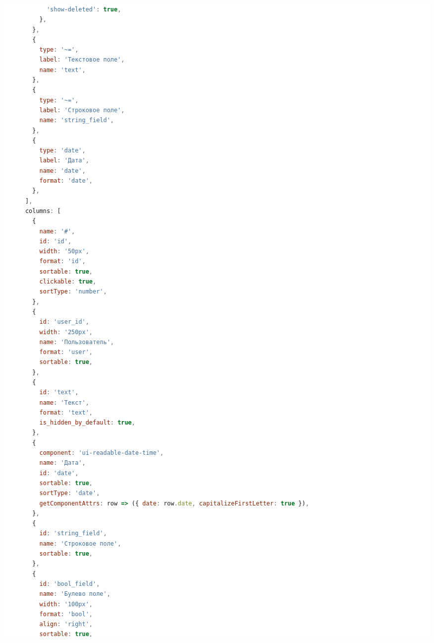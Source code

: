 ```js
            'show-deleted': true,
          },
        },
        {
          type: '~=',
          label: 'Текстовое поле',
          name: 'text',
        },
        {
          type: '~=',
          label: 'Строковое поле',
          name: 'string_field',
        },
        {
          type: 'date',
          label: 'Дата',
          name: 'date',
          format: 'date',
        },
      ],
      columns: [
        {
          name: '#',
          id: 'id',
          width: '50px',
          format: 'id',
          sortable: true,
          clickable: true,
          sortType: 'number',
        },
        {
          id: 'user_id',
          width: '250px',
          name: 'Пользователь',
          format: 'user',
          sortable: true,
        },
        {
          id: 'text',
          name: 'Текст',
          format: 'text',
          is_hidden_by_default: true,
        },
        {
          component: 'ui-readable-date-time',
          name: 'Дата',
          id: 'date',
          sortable: true,
          sortType: 'date',
          getComponentAttrs: row => ({ date: row.date, capitalizeFirstLetter: true }),
        },
        {
          id: 'string_field',
          name: 'Строковое поле',
          sortable: true,
        },
        {
          id: 'bool_field',
          name: 'Булево поле',
          width: '100px',
          format: 'bool',
          align: 'right',
          sortable: true,
```